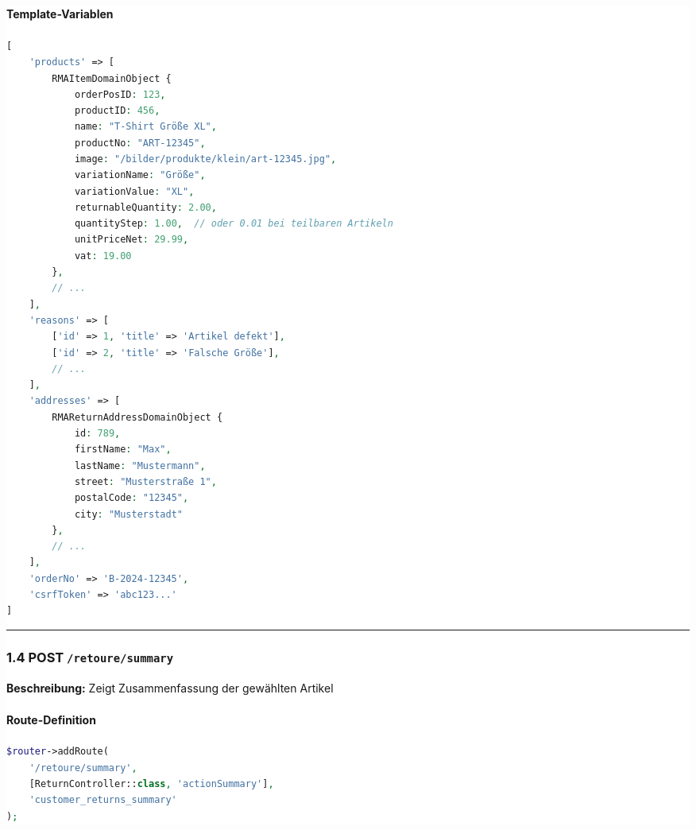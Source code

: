 
#### Template-Variablen
```php
[
    'products' => [
        RMAItemDomainObject {
            orderPosID: 123,
            productID: 456,
            name: "T-Shirt Größe XL",
            productNo: "ART-12345",
            image: "/bilder/produkte/klein/art-12345.jpg",
            variationName: "Größe",
            variationValue: "XL",
            returnableQuantity: 2.00,
            quantityStep: 1.00,  // oder 0.01 bei teilbaren Artikeln
            unitPriceNet: 29.99,
            vat: 19.00
        },
        // ...
    ],
    'reasons' => [
        ['id' => 1, 'title' => 'Artikel defekt'],
        ['id' => 2, 'title' => 'Falsche Größe'],
        // ...
    ],
    'addresses' => [
        RMAReturnAddressDomainObject {
            id: 789,
            firstName: "Max",
            lastName: "Mustermann",
            street: "Musterstraße 1",
            postalCode: "12345",
            city: "Musterstadt"
        },
        // ...
    ],
    'orderNo' => 'B-2024-12345',
    'csrfToken' => 'abc123...'
]
```

---

### 1.4 POST `/retoure/summary`

**Beschreibung:** Zeigt Zusammenfassung der gewählten Artikel

#### Route-Definition
```php
$router->addRoute(
    '/retoure/summary',
    [ReturnController::class, 'actionSummary'],
    'customer_returns_summary'
);
```
